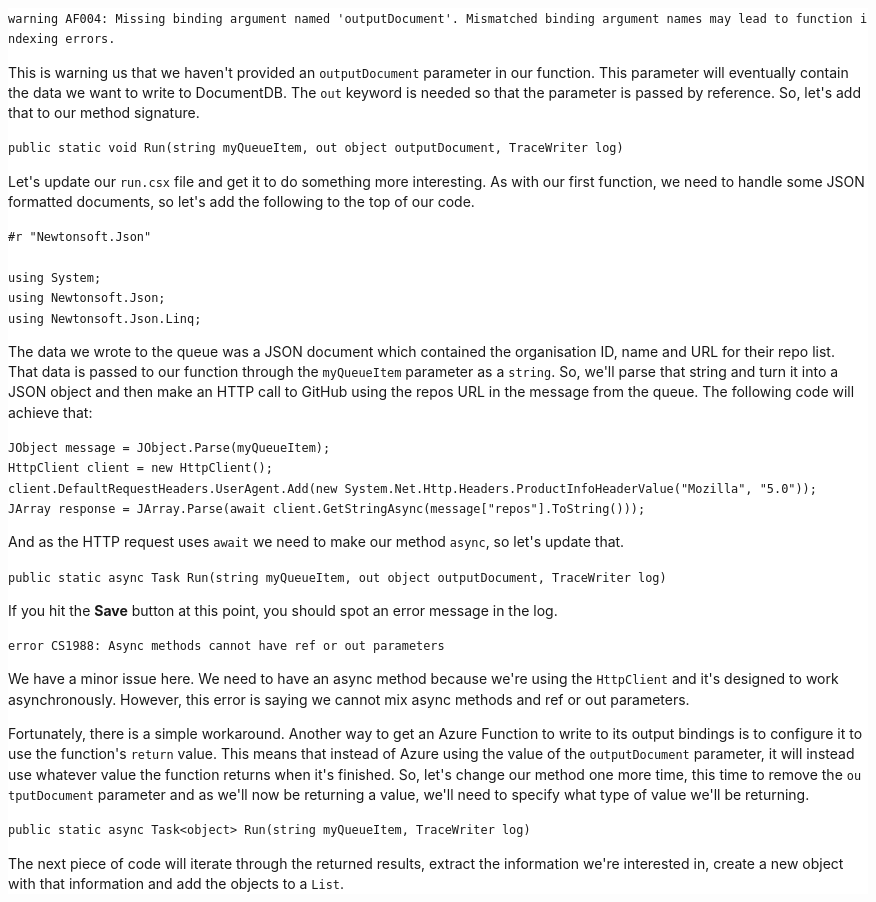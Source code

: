     warning AF004: Missing binding argument named 'outputDocument'. Mismatched binding argument names may lead to function indexing errors.

This is warning us that we haven't provided an `outputDocument` parameter in our function. This parameter will eventually contain the data we want to write to DocumentDB. The `out` keyword is needed so that the parameter is passed by reference. So, let's add that to our method signature.

    public static void Run(string myQueueItem, out object outputDocument, TraceWriter log)

Let's update our `run.csx` file and get it to do something more interesting. As with our first function, we need to handle some JSON formatted documents, so let's add the following to the top of our code.

```
#r "Newtonsoft.Json"

using System;
using Newtonsoft.Json;
using Newtonsoft.Json.Linq;
```

The data we wrote to the queue was a JSON document which contained the organisation ID, name and URL for their repo list. That data is passed to our function through the `myQueueItem` parameter as a `string`. So, we'll parse that string and turn it into a JSON object and then make an HTTP call to GitHub using the repos URL in the message from the queue. The following code will achieve that:

```
JObject message = JObject.Parse(myQueueItem);
HttpClient client = new HttpClient();
client.DefaultRequestHeaders.UserAgent.Add(new System.Net.Http.Headers.ProductInfoHeaderValue("Mozilla", "5.0"));
JArray response = JArray.Parse(await client.GetStringAsync(message["repos"].ToString()));

```

And as the HTTP request uses `await` we need to make our method `async`, so let's update that.

    public static async Task Run(string myQueueItem, out object outputDocument, TraceWriter log)

If you hit the **Save** button at this point, you should spot an error message in the log.

    error CS1988: Async methods cannot have ref or out parameters

We have a minor issue here. We need to have an async method because we're using the `HttpClient` and it's designed to work asynchronously. However, this error is saying we cannot mix async methods and ref or out parameters.

Fortunately, there is a simple workaround. Another way to get an Azure Function to write to its output bindings is to configure it to use the function's `return` value. This means that instead of Azure using the value of the `outputDocument` parameter, it will instead use whatever value the function returns when it's finished. So, let's change our method one more time, this time to remove the `outputDocument` parameter and as we'll now be returning a value, we'll need to specify what type of value we'll be returning.

    public static async Task<object> Run(string myQueueItem, TraceWriter log)

The next piece of code will iterate through the returned results, extract the information we're interested in, create a new object with that information and add the objects to a `List`.

